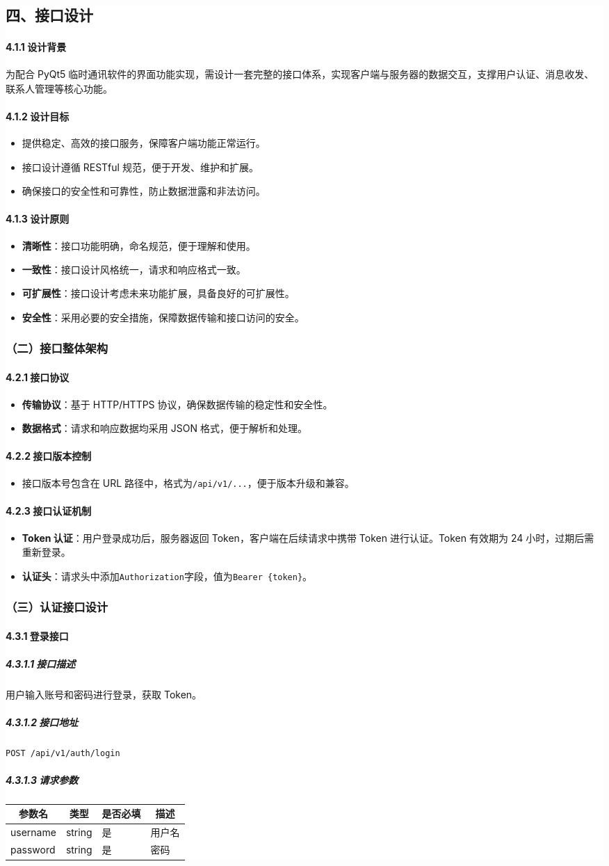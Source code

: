 ## 四、接口设计

#### 4.1.1 设计背景

为配合 PyQt5 临时通讯软件的界面功能实现，需设计一套完整的接口体系，实现客户端与服务器的数据交互，支撑用户认证、消息收发、联系人管理等核心功能。
#### 4.1.2 设计目标

*   提供稳定、高效的接口服务，保障客户端功能正常运行。

*   接口设计遵循 RESTful 规范，便于开发、维护和扩展。

*   确保接口的安全性和可靠性，防止数据泄露和非法访问。
#### 4.1.3 设计原则

*   **清晰性**：接口功能明确，命名规范，便于理解和使用。

*   **一致性**：接口设计风格统一，请求和响应格式一致。

*   **可扩展性**：接口设计考虑未来功能扩展，具备良好的可扩展性。

*   **安全性**：采用必要的安全措施，保障数据传输和接口访问的安全。

### （二）接口整体架构

#### 4.2.1 接口协议

*   **传输协议**：基于 HTTP/HTTPS 协议，确保数据传输的稳定性和安全性。

*   **数据格式**：请求和响应数据均采用 JSON 格式，便于解析和处理。
#### 4.2.2 接口版本控制
*   接口版本号包含在 URL 路径中，格式为`/api/v1/...`，便于版本升级和兼容。

#### 4.2.3 接口认证机制

*   **Token 认证**：用户登录成功后，服务器返回 Token，客户端在后续请求中携带 Token 进行认证。Token 有效期为 24 小时，过期后需重新登录。

*   **认证头**：请求头中添加`Authorization`字段，值为`Bearer {token}`。


### （三）认证接口设计

#### 4.3.1 登录接口

##### 4.3.1.1 接口描述
用户输入账号和密码进行登录，获取 Token。

##### 4.3.1.2 接口地址
`POST /api/v1/auth/login`

##### 4.3.1.3 请求参数

| 参数名&#xA;      | 类型&#xA;     | 是否必填&#xA; | 描述&#xA;  |
| ------------- | ----------- | --------- | -------- |
| username&#xA; | string&#xA; | 是&#xA;    | 用户名&#xA; |
| password&#xA; | string&#xA; | 是&#xA;    | 密码&#xA;  |
